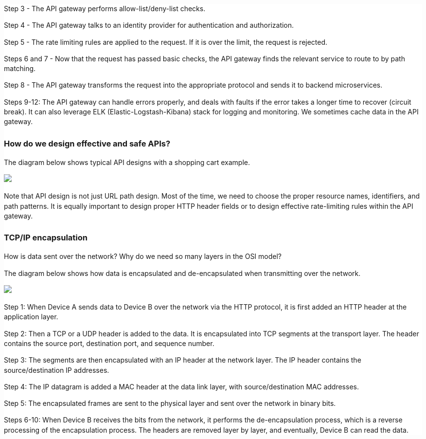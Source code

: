 Step 3 - The API gateway performs allow-list/deny-list checks.

Step 4 - The API gateway talks to an identity provider for authentication and authorization.

Step 5 - The rate limiting rules are applied to the request. If it is over the limit, the request is rejected.

Steps 6 and 7 - Now that the request has passed basic checks, the API gateway finds the relevant service to route to by path matching.

Step 8 - The API gateway transforms the request into the appropriate protocol and sends it to backend microservices.

Steps 9-12: The API gateway can handle errors properly, and deals with faults if the error takes a longer time to recover (circuit break). It can also leverage ELK (Elastic-Logstash-Kibana) stack for logging and monitoring. We sometimes cache data in the API gateway.

### How do we design effective and safe APIs?

[](#how-do-we-design-effective-and-safe-apis)

The diagram below shows typical API designs with a shopping cart example.

[![](/ByteByteGoHq/system-design-101/raw/main/images/safe-apis.jpg)](https://github.com/ByteByteGoHq/system-design-101/blob/main/images/safe-apis.jpg)

Note that API design is not just URL path design. Most of the time, we need to choose the proper resource names, identifiers, and path patterns. It is equally important to design proper HTTP header fields or to design effective rate-limiting rules within the API gateway.

### TCP/IP encapsulation

[](#tcpip-encapsulation)

How is data sent over the network? Why do we need so many layers in the OSI model?

The diagram below shows how data is encapsulated and de-encapsulated when transmitting over the network.

[![](</ByteByteGoHq/system-design-101/raw/main/images/osi model.jpeg>)](https://github.com/ByteByteGoHq/system-design-101/blob/main/images/osi%20model.jpeg)

Step 1: When Device A sends data to Device B over the network via the HTTP protocol, it is first added an HTTP header at the application layer.

Step 2: Then a TCP or a UDP header is added to the data. It is encapsulated into TCP segments at the transport layer. The header contains the source port, destination port, and sequence number.

Step 3: The segments are then encapsulated with an IP header at the network layer. The IP header contains the source/destination IP addresses.

Step 4: The IP datagram is added a MAC header at the data link layer, with source/destination MAC addresses.

Step 5: The encapsulated frames are sent to the physical layer and sent over the network in binary bits.

Steps 6-10: When Device B receives the bits from the network, it performs the de-encapsulation process, which is a reverse processing of the encapsulation process. The headers are removed layer by layer, and eventually, Device B can read the data.
